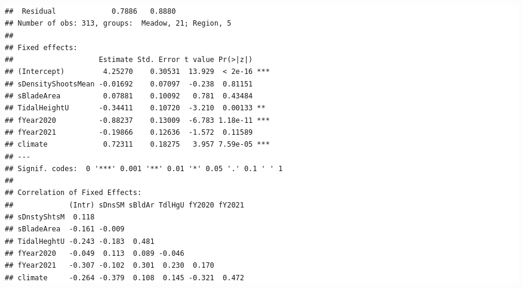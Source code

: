     ##  Residual             0.7886   0.8880  
    ## Number of obs: 313, groups:  Meadow, 21; Region, 5
    ## 
    ## Fixed effects:
    ##                    Estimate Std. Error t value Pr(>|z|)    
    ## (Intercept)         4.25270    0.30531  13.929  < 2e-16 ***
    ## sDensityShootsMean -0.01692    0.07097  -0.238  0.81151    
    ## sBladeArea          0.07881    0.10092   0.781  0.43484    
    ## TidalHeightU       -0.34411    0.10720  -3.210  0.00133 ** 
    ## fYear2020          -0.88237    0.13009  -6.783 1.18e-11 ***
    ## fYear2021          -0.19866    0.12636  -1.572  0.11589    
    ## climate             0.72311    0.18275   3.957 7.59e-05 ***
    ## ---
    ## Signif. codes:  0 '***' 0.001 '**' 0.01 '*' 0.05 '.' 0.1 ' ' 1
    ## 
    ## Correlation of Fixed Effects:
    ##             (Intr) sDnsSM sBldAr TdlHgU fY2020 fY2021
    ## sDnstyShtsM  0.118                                   
    ## sBladeArea  -0.161 -0.009                            
    ## TidalHeghtU -0.243 -0.183  0.481                     
    ## fYear2020   -0.049  0.113  0.089 -0.046              
    ## fYear2021   -0.307 -0.102  0.301  0.230  0.170       
    ## climate     -0.264 -0.379  0.108  0.145 -0.321  0.472
